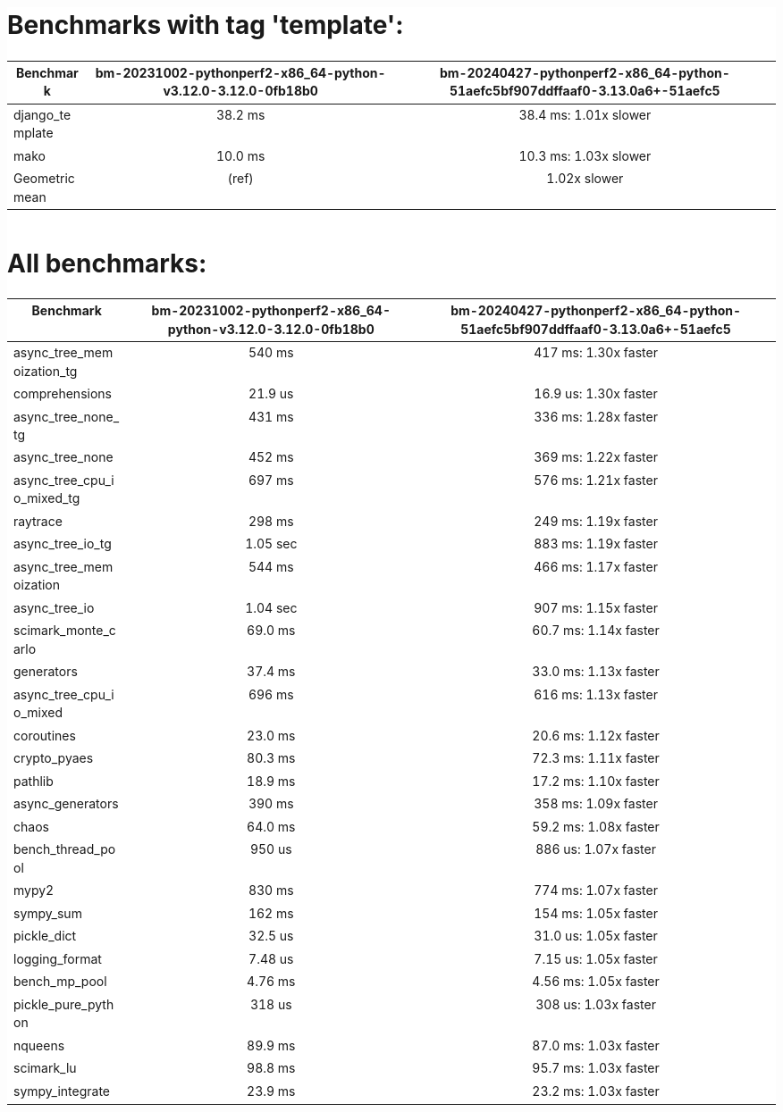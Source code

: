 Benchmarks with tag 'template':
===============================

| Benchmark       | bm-20231002-pythonperf2-x86_64-python-v3.12.0-3.12.0-0fb18b0 | bm-20240427-pythonperf2-x86_64-python-51aefc5bf907ddffaaf0-3.13.0a6+-51aefc5 |
|-----------------|:------------------------------------------------------------:|:----------------------------------------------------------------------------:|
| django_template | 38.2 ms                                                      | 38.4 ms: 1.01x slower                                                        |
| mako            | 10.0 ms                                                      | 10.3 ms: 1.03x slower                                                        |
| Geometric mean  | (ref)                                                        | 1.02x slower                                                                 |

All benchmarks:
===============

| Benchmark                  | bm-20231002-pythonperf2-x86_64-python-v3.12.0-3.12.0-0fb18b0 | bm-20240427-pythonperf2-x86_64-python-51aefc5bf907ddffaaf0-3.13.0a6+-51aefc5 |
|----------------------------|:------------------------------------------------------------:|:----------------------------------------------------------------------------:|
| async_tree_memoization_tg  | 540 ms                                                       | 417 ms: 1.30x faster                                                         |
| comprehensions             | 21.9 us                                                      | 16.9 us: 1.30x faster                                                        |
| async_tree_none_tg         | 431 ms                                                       | 336 ms: 1.28x faster                                                         |
| async_tree_none            | 452 ms                                                       | 369 ms: 1.22x faster                                                         |
| async_tree_cpu_io_mixed_tg | 697 ms                                                       | 576 ms: 1.21x faster                                                         |
| raytrace                   | 298 ms                                                       | 249 ms: 1.19x faster                                                         |
| async_tree_io_tg           | 1.05 sec                                                     | 883 ms: 1.19x faster                                                         |
| async_tree_memoization     | 544 ms                                                       | 466 ms: 1.17x faster                                                         |
| async_tree_io              | 1.04 sec                                                     | 907 ms: 1.15x faster                                                         |
| scimark_monte_carlo        | 69.0 ms                                                      | 60.7 ms: 1.14x faster                                                        |
| generators                 | 37.4 ms                                                      | 33.0 ms: 1.13x faster                                                        |
| async_tree_cpu_io_mixed    | 696 ms                                                       | 616 ms: 1.13x faster                                                         |
| coroutines                 | 23.0 ms                                                      | 20.6 ms: 1.12x faster                                                        |
| crypto_pyaes               | 80.3 ms                                                      | 72.3 ms: 1.11x faster                                                        |
| pathlib                    | 18.9 ms                                                      | 17.2 ms: 1.10x faster                                                        |
| async_generators           | 390 ms                                                       | 358 ms: 1.09x faster                                                         |
| chaos                      | 64.0 ms                                                      | 59.2 ms: 1.08x faster                                                        |
| bench_thread_pool          | 950 us                                                       | 886 us: 1.07x faster                                                         |
| mypy2                      | 830 ms                                                       | 774 ms: 1.07x faster                                                         |
| sympy_sum                  | 162 ms                                                       | 154 ms: 1.05x faster                                                         |
| pickle_dict                | 32.5 us                                                      | 31.0 us: 1.05x faster                                                        |
| logging_format             | 7.48 us                                                      | 7.15 us: 1.05x faster                                                        |
| bench_mp_pool              | 4.76 ms                                                      | 4.56 ms: 1.05x faster                                                        |
| pickle_pure_python         | 318 us                                                       | 308 us: 1.03x faster                                                         |
| nqueens                    | 89.9 ms                                                      | 87.0 ms: 1.03x faster                                                        |
| scimark_lu                 | 98.8 ms                                                      | 95.7 ms: 1.03x faster                                                        |
| sympy_integrate            | 23.9 ms                                                      | 23.2 ms: 1.03x faster                                                        |